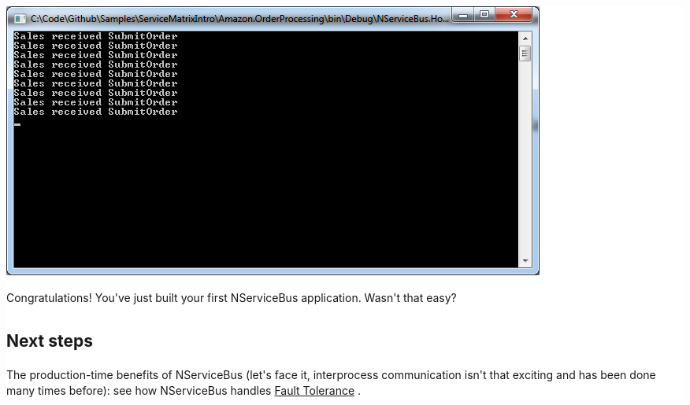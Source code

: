 ![](013.png)

Congratulations! You've just built your first NServiceBus application. Wasn't that easy?

Next steps
----------

The production-time benefits of NServiceBus (let's face it, interprocess communication isn't that exciting and has been done many times before): see how NServiceBus handles [Fault Tolerance](getting-started-with-nservicebus-using-servicematrix-2.0---fault-tolerance.md)
.

